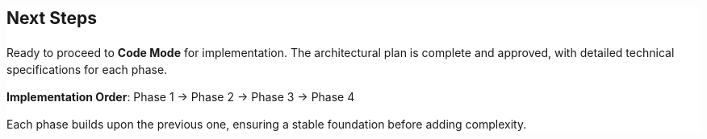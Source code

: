 ## Next Steps

Ready to proceed to **Code Mode** for implementation. The architectural plan is complete and approved, with detailed technical specifications for each phase.

**Implementation Order**: Phase 1 → Phase 2 → Phase 3 → Phase 4

Each phase builds upon the previous one, ensuring a stable foundation before adding complexity.